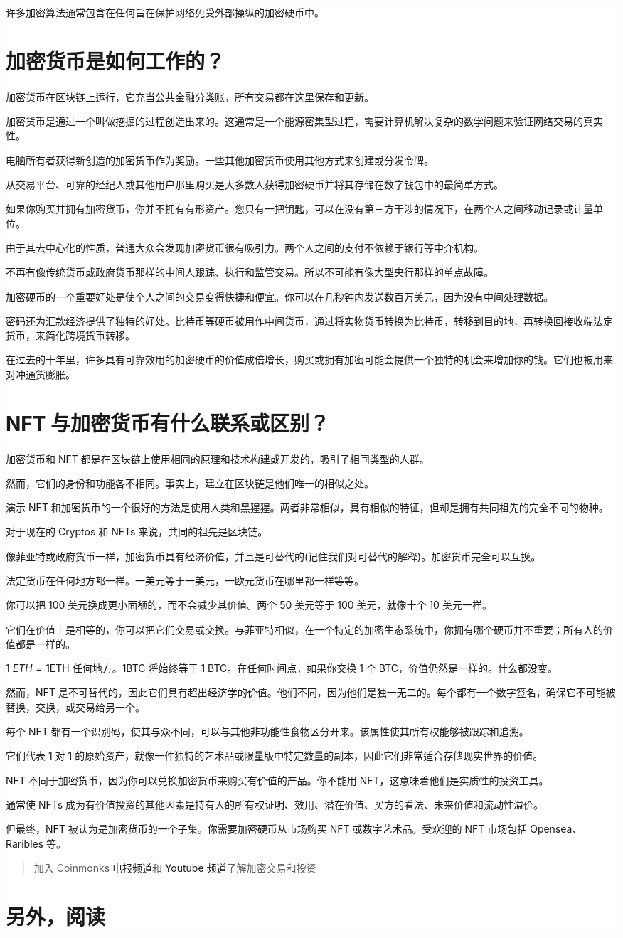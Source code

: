 许多加密算法通常包含在任何旨在保护网络免受外部操纵的加密硬币中。

# 加密货币是如何工作的？

加密货币在区块链上运行，它充当公共金融分类账，所有交易都在这里保存和更新。

加密货币是通过一个叫做挖掘的过程创造出来的。这通常是一个能源密集型过程，需要计算机解决复杂的数学问题来验证网络交易的真实性。

电脑所有者获得新创造的加密货币作为奖励。一些其他加密货币使用其他方式来创建或分发令牌。

从交易平台、可靠的经纪人或其他用户那里购买是大多数人获得加密硬币并将其存储在数字钱包中的最简单方式。

如果你购买并拥有加密货币，你并不拥有有形资产。您只有一把钥匙，可以在没有第三方干涉的情况下，在两个人之间移动记录或计量单位。

由于其去中心化的性质，普通大众会发现加密货币很有吸引力。两个人之间的支付不依赖于银行等中介机构。

不再有像传统货币或政府货币那样的中间人跟踪、执行和监管交易。所以不可能有像大型央行那样的单点故障。

加密硬币的一个重要好处是使个人之间的交易变得快捷和便宜。你可以在几秒钟内发送数百万美元，因为没有中间处理数据。

密码还为汇款经济提供了独特的好处。比特币等硬币被用作中间货币，通过将实物货币转换为比特币，转移到目的地，再转换回接收端法定货币，来简化跨境货币转移。

在过去的十年里，许多具有可靠效用的加密硬币的价值成倍增长，购买或拥有加密可能会提供一个独特的机会来增加你的钱。它们也被用来对冲通货膨胀。

# NFT 与加密货币有什么联系或区别？

加密货币和 NFT 都是在区块链上使用相同的原理和技术构建或开发的，吸引了相同类型的人群。

然而，它们的身份和功能各不相同。事实上，建立在区块链是他们唯一的相似之处。

演示 NFT 和加密货币的一个很好的方法是使用人类和黑猩猩。两者非常相似，具有相似的特征，但却是拥有共同祖先的完全不同的物种。

对于现在的 Cryptos 和 NFTs 来说，共同的祖先是区块链。

像菲亚特或政府货币一样，加密货币具有经济价值，并且是可替代的(记住我们对可替代的解释)。加密货币完全可以互换。

法定货币在任何地方都一样。一美元等于一美元，一欧元货币在哪里都一样等等。

你可以把 100 美元换成更小面额的，而不会减少其价值。两个 50 美元等于 100 美元，就像十个 10 美元一样。

它们在价值上是相等的，你可以把它们交易或交换。与菲亚特相似，在一个特定的加密生态系统中，你拥有哪个硬币并不重要；所有人的价值都是一样的。

1 $ETH = 1$ETH 任何地方。1BTC 将始终等于 1 BTC。在任何时间点，如果你交换 1 个 BTC，价值仍然是一样的。什么都没变。

然而，NFT 是不可替代的，因此它们具有超出经济学的价值。他们不同，因为他们是独一无二的。每个都有一个数字签名，确保它不可能被替换，交换，或交易给另一个。

每个 NFT 都有一个识别码，使其与众不同，可以与其他非功能性食物区分开来。该属性使其所有权能够被跟踪和追溯。

它们代表 1 对 1 的原始资产，就像一件独特的艺术品或限量版中特定数量的副本，因此它们非常适合存储现实世界的价值。

NFT 不同于加密货币，因为你可以兑换加密货币来购买有价值的产品。你不能用 NFT，这意味着他们是实质性的投资工具。

通常使 NFTs 成为有价值投资的其他因素是持有人的所有权证明、效用、潜在价值、买方的看法、未来价值和流动性溢价。

但最终，NFT 被认为是加密货币的一个子集。你需要加密硬币从市场购买 NFT 或数字艺术品。受欢迎的 NFT 市场包括 Opensea、Raribles 等。

> 加入 Coinmonks [电报频道](https://t.me/coincodecap)和 [Youtube 频道](https://www.youtube.com/c/coinmonks/videos)了解加密交易和投资

# 另外，阅读
